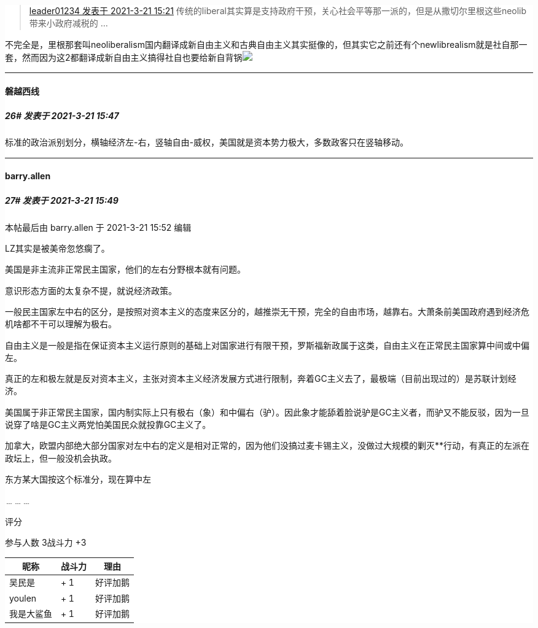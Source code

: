 <blockquote><a href="httphttps://bbs.saraba1st.com/2b/forum.php?mod=redirect&amp;goto=findpost&amp;pid=50691544&amp;ptid=1994250" target="_blank">leader01234 发表于 2021-3-21 15:21</a>
传统的liberal其实算是支持政府干预，关心社会平等那一派的，但是从撒切尔里根这些neolib带来小政府减税的 ...</blockquote>
不完全是，里根那套叫neoliberalism国内翻译成新自由主义和古典自由主义其实挺像的，但其实它之前还有个newlibrealism就是社自那一套，然而因为这2都翻译成新自由主义搞得社自也要给新自背锅<img src="https://static.saraba1st.com/image/smiley/face2017/067.png" referrerpolicy="no-referrer">


-----

####  磐越西线  
##### 26#       发表于 2021-3-21 15:47


标准的政治派别划分，横轴经济左-右，竖轴自由-威权，美国就是资本势力极大，多数政客只在竖轴移动。


-----

####  barry.allen  
##### 27#       发表于 2021-3-21 15:49


 本帖最后由 barry.allen 于 2021-3-21 15:52 编辑 

LZ其实是被美帝忽悠瘸了。


美国是非主流非正常民主国家，他们的左右分野根本就有问题。


意识形态方面的太复杂不提，就说经济政策。


一般民主国家左中右的区分，是按照对资本主义的态度来区分的，越推崇无干预，完全的自由市场，越靠右。大萧条前美国政府遇到经济危机啥都不干可以理解为极右。


自由主义是一般是指在保证资本主义运行原则的基础上对国家进行有限干预，罗斯福新政属于这类，自由主义在正常民主国家算中间或中偏左。


真正的左和极左就是反对资本主义，主张对资本主义经济发展方式进行限制，奔着GC主义去了，最极端（目前出现过的）是苏联计划经济。


美国属于非正常民主国家，国内制实际上只有极右（象）和中偏右（驴）。因此象才能舔着脸说驴是GC主义者，而驴又不能反驳，因为一旦说穿了啥是GC主义两党怕美国民众就投靠GC主义了。


加拿大，欧盟内部绝大部分国家对左中右的定义是相对正常的，因为他们没搞过麦卡锡主义，没做过大规模的剿灭**行动，有真正的左派在政坛上，但一般没机会执政。


东方某大国按这个标准分，现在算中左


﹍﹍﹍

评分


 参与人数 3战斗力 +3

|昵称|战斗力|理由|
|----|---|---|
| 吴民是| + 1|好评加鹅|
| youlen| + 1|好评加鹅|
| 我是大鲨鱼| + 1|好评加鹅|
